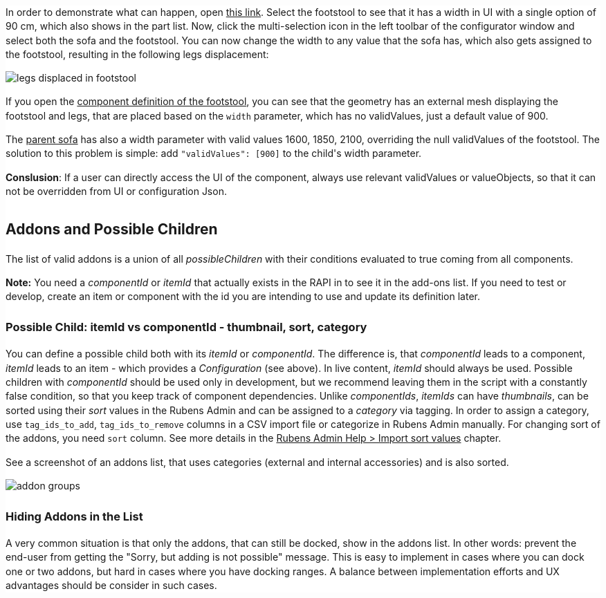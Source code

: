 In order to demonstrate what can happen, open [this link](http://rml.co/UTMQ). Select the footstool to see that it has a width in UI with a single option of 90 cm, which also shows in the part list. Now, click the multi-selection icon in the left toolbar of the configurator window and select both the sofa and the footstool. You can now change the width to any value that the sofa has, which also gets assigned to the footstool, resulting in the following legs displacement:

![legs displaced in footstool](images/200\_80\_60\_multiselectbug.png)

If you open the [component definition of the footstool](examples/200\_80\_60\_multiselectbug\_child.json), you can see that the geometry has an external mesh displaying the footstool and legs, that are placed based on the `width` parameter, which has no validValues, just a default value of 900.

The [parent sofa](examples/200\_80\_60\_multiselectbug\_parent.json) has also a width parameter with valid values 1600, 1850, 2100, overriding the null validValues of the footstool. The solution to this problem is simple: add `"validValues": [900]` to the child's width parameter.

**Conslusion**: If a user can directly access the UI of the component, always use relevant validValues or valueObjects, so that it can not be overridden from UI or configuration Json.

## Addons and Possible Children

The list of valid addons is a union of all _possibleChildren_ with their conditions evaluated to true coming from all components.

**Note:** You need a _componentId_ or _itemId_ that actually exists in the RAPI in to see it in the add-ons list. If you need to test or develop, create an item or component with the id you are intending to use and update its definition later.

### Possible Child: itemId vs componentId - thumbnail, sort, category

You can define a possible child both with its _itemId_ or _componentId_. The difference is, that _componentId_ leads to a component, _itemId_ leads to an item - which provides a _Configuration_ (see above). In live content, _itemId_ should always be used. Possible children with _componentId_ should be used only in development, but we recommend leaving them in the script with a constantly false condition, so that you keep track of component dependencies. Unlike _componentIds_, _itemIds_ can have _thumbnails_, can be sorted using their _sort_ values in the Rubens Admin and can be assigned to a _category_ via tagging. In order to assign a category, use `tag_ids_to_add`, `tag_ids_to_remove` columns in a CSV import file or categorize in Rubens Admin manually. For changing sort of the addons, you need `sort` column. See more details in the [Rubens Admin Help > Import sort values](../../web/datamanagement/import-export.html#import-sort-values) chapter.

See a screenshot of an addons list, that uses categories (external and internal accessories) and is also sorted.

![addon groups](images/200\_80\_80\_addongroups.png)

### Hiding Addons in the List

A very common situation is that only the addons, that can still be docked, show in the addons list. In other words: prevent the end-user from getting the "Sorry, but adding is not possible" message. This is easy to implement in cases where you can dock one or two addons, but hard in cases where you have docking ranges. A balance between implementation efforts and UX advantages should be consider in such cases.
